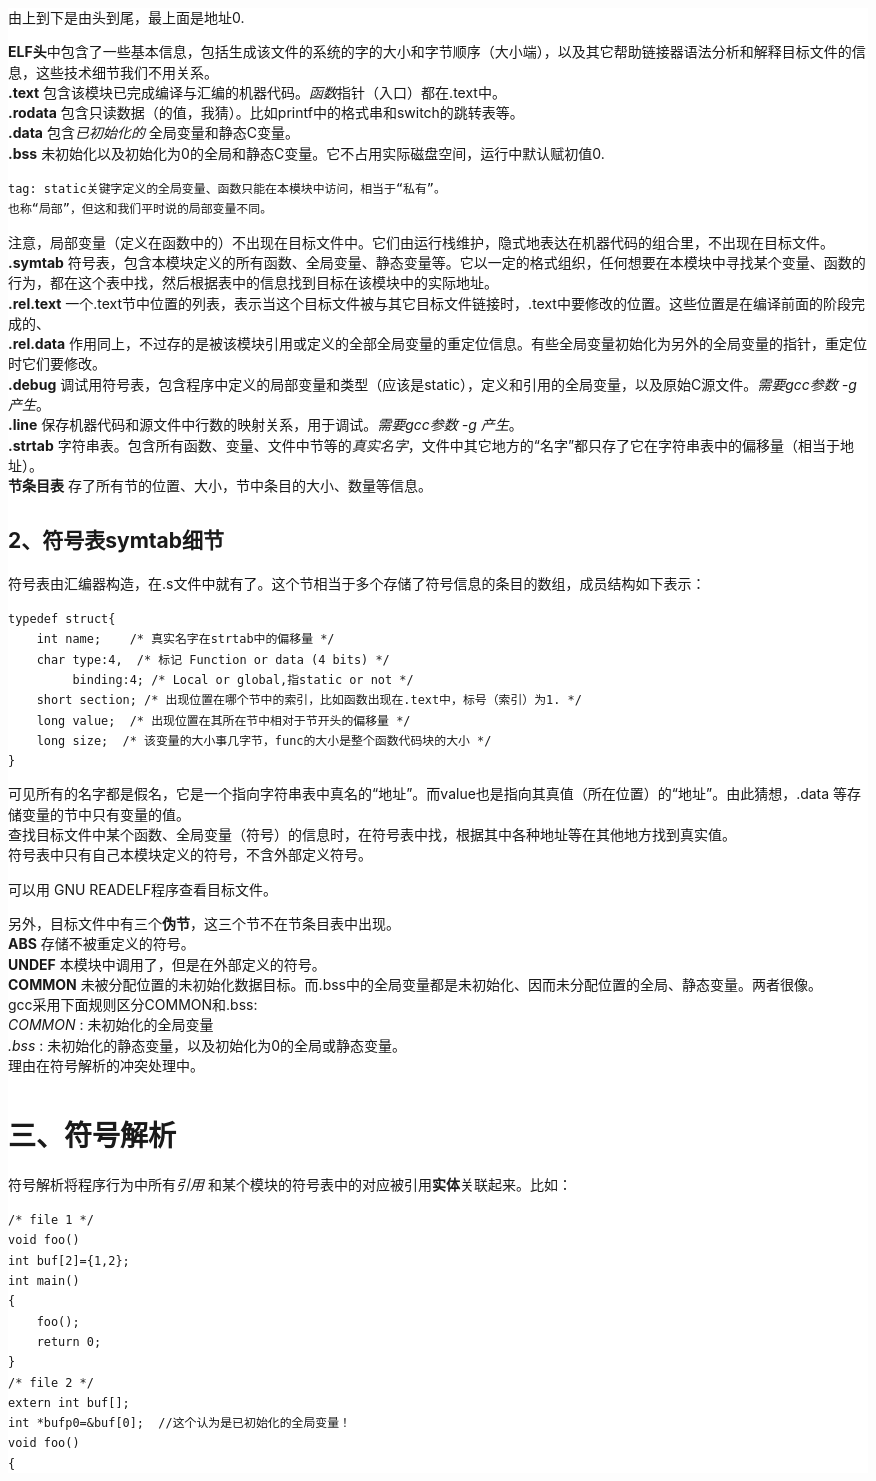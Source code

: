 
由上到下是由头到尾，最上面是地址0.  
  
**ELF头**中包含了一些基本信息，包括生成该文件的系统的字的大小和字节顺序（大小端），以及其它帮助链接器语法分析和解释目标文件的信息，这些技术细节我们不用关系。  
**.text** 包含该模块已完成编译与汇编的机器代码。*函数*指针（入口）都在.text中。  
**.rodata** 包含只读数据（的值，我猜）。比如printf中的格式串和switch的跳转表等。  
**.data** 包含*已初始化的* 全局变量和静态C变量。  
**.bss** 未初始化以及初始化为0的全局和静态C变量。它不占用实际磁盘空间，运行中默认赋初值0.  
```  
tag: static关键字定义的全局变量、函数只能在本模块中访问，相当于“私有”。  
也称“局部”，但这和我们平时说的局部变量不同。  
```  
注意，局部变量（定义在函数中的）不出现在目标文件中。它们由运行栈维护，隐式地表达在机器代码的组合里，不出现在目标文件。  
**.symtab** 符号表，包含本模块定义的所有函数、全局变量、静态变量等。它以一定的格式组织，任何想要在本模块中寻找某个变量、函数的行为，都在这个表中找，然后根据表中的信息找到目标在该模块中的实际地址。  
**.rel.text** 一个.text节中位置的列表，表示当这个目标文件被与其它目标文件链接时，.text中要修改的位置。这些位置是在编译前面的阶段完成的、  
**.rel.data** 作用同上，不过存的是被该模块引用或定义的全部全局变量的重定位信息。有些全局变量初始化为另外的全局变量的指针，重定位时它们要修改。  
**.debug** 调试用符号表，包含程序中定义的局部变量和类型（应该是static），定义和引用的全局变量，以及原始C源文件。*需要gcc参数 -g 产生*。  
**.line** 保存机器代码和源文件中行数的映射关系，用于调试。*需要gcc参数 -g 产生*。  
**.strtab** 字符串表。包含所有函数、变量、文件中节等的*真实名字*，文件中其它地方的“名字”都只存了它在字符串表中的偏移量（相当于地址）。  
**节条目表** 存了所有节的位置、大小，节中条目的大小、数量等信息。  
## 2、符号表symtab细节  
符号表由汇编器构造，在.s文件中就有了。这个节相当于多个存储了符号信息的条目的数组，成员结构如下表示：  
```  
typedef struct{  
	int name;    /* 真实名字在strtab中的偏移量 */  
	char type:4,  /* 标记 Function or data (4 bits) */  
		 binding:4; /* Local or global,指static or not */  
	short section; /* 出现位置在哪个节中的索引，比如函数出现在.text中，标号（索引）为1. */  
	long value;  /* 出现位置在其所在节中相对于节开头的偏移量 */  
	long size;  /* 该变量的大小事几字节，func的大小是整个函数代码块的大小 */  
}  
```  
可见所有的名字都是假名，它是一个指向字符串表中真名的“地址”。而value也是指向其真值（所在位置）的“地址”。由此猜想，.data 等存储变量的节中只有变量的值。  
查找目标文件中某个函数、全局变量（符号）的信息时，在符号表中找，根据其中各种地址等在其他地方找到真实值。  
符号表中只有自己本模块定义的符号，不含外部定义符号。  
  
可以用 GNU READELF程序查看目标文件。  
  
另外，目标文件中有三个**伪节**，这三个节不在节条目表中出现。  
**ABS** 存储不被重定义的符号。  
**UNDEF** 本模块中调用了，但是在外部定义的符号。  
**COMMON** 未被分配位置的未初始化数据目标。而.bss中的全局变量都是未初始化、因而未分配位置的全局、静态变量。两者很像。  
gcc采用下面规则区分COMMON和.bss:  
*COMMON* : 未初始化的全局变量  
*.bss* : 未初始化的静态变量，以及初始化为0的全局或静态变量。  
理由在符号解析的冲突处理中。  
  
# 三、符号解析  
符号解析将程序行为中所有*引用* 和某个模块的符号表中的对应被引用**实体**关联起来。比如：  
```  
/* file 1 */  
void foo()  
int buf[2]={1,2};  
int main()  
{  
	foo();  
	return 0;  
}  
/* file 2 */  
extern int buf[];  
int *bufp0=&buf[0];  //这个认为是已初始化的全局变量！  
void foo()  
{  
```